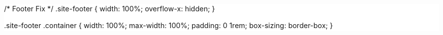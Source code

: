 /* Footer Fix */
.site-footer {
  width: 100%;
  overflow-x: hidden;
}

.site-footer .container {
  width: 100%;
  max-width: 100%;
  padding: 0 1rem;
  box-sizing: border-box;
}
</style>

<script>
// Set initial tagline
document.addEventListener('DOMContentLoaded', function() {
  initTetris();
});

// Tetris Game Implementation
function initTetris() {
  const canvas = document.getElementById('tetris-canvas');
  if (!canvas) return;
  
  const ctx = canvas.getContext('2d');
  const gridWidth = 10;
  const gridHeight = 20;
  const cellSize = 32;
  
  let gameState = {
    grid: Array(gridHeight).fill().map(() => Array(gridWidth).fill(0)),
    currentPiece: null,
    currentX: 0,
    currentY: 0,
    score: 0,
    lines: 0,
    level: 1,
    gameRunning: false,
    gamePaused: false,
    dropTime: 0,
    dropInterval: 1000
  };
  
  // Tetris pieces (tetrominoes)
  const pieces = [
    // I-piece
    [
      [1, 1, 1, 1]
    ],
    // O-piece
    [
      [1, 1],
      [1, 1]
    ],
    // T-piece
    [
      [0, 1, 0],
      [1, 1, 1]
    ],
    // S-piece
    [
      [0, 1, 1],
      [1, 1, 0]
    ],
    // Z-piece